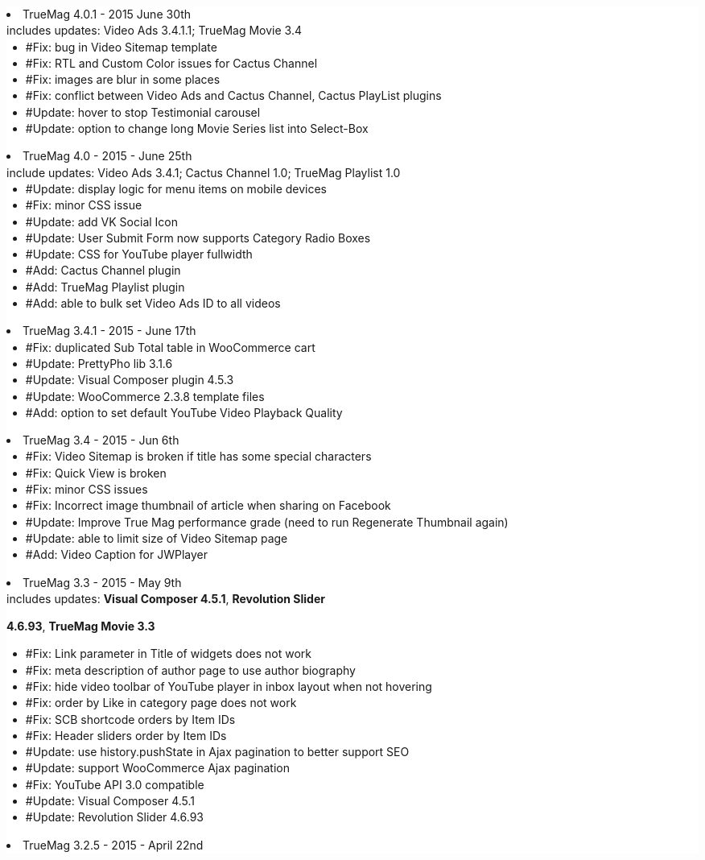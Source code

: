 <li>TrueMag 4.0.1 - 2015 June 30th<br/>
includes updates: Video Ads 3.4.1.1; TrueMag Movie 3.4
<ul>
	<li>#Fix: bug in Video Sitemap template</li>
	<li>#Fix: RTL and Custom Color issues for Cactus Channel</li>
	<li>#Fix: images are blur in some places</li>
	<li>#Fix: conflict between Video Ads and Cactus Channel, Cactus PlayList plugins</li>
	<li>#Update: hover to stop Testimonial carousel</li>
	<li>#Update: option to change long Movie Series list into Select-Box </li>
</ul>
</li>
<li>TrueMag 4.0 - 2015 - June 25th<br/>
include updates: Video Ads 3.4.1; Cactus Channel 1.0; TrueMag Playlist 1.0
	<ul>
		<li>#Update: display logic for menu items on mobile devices</li>
		<li>#Fix: minor CSS issue</li>
		<li>#Update: add VK Social Icon</li>
		<li>#Update: User Submit Form now supports Category Radio Boxes</li>
		<li>#Update: CSS for YouTube player fullwidth</li>
		<li>#Add: Cactus Channel plugin</li>
		<li>#Add: TrueMag Playlist plugin</li>
		<li>#Add: able to bulk set Video Ads ID to all videos</li>
	</ul>
</li>
<li>TrueMag 3.4.1 - 2015 - June 17th
	<ul>
		<li>#Fix: duplicated Sub Total table in WooCommerce cart</li>
		<li>#Update: PrettyPho lib 3.1.6</li>
		<li>#Update: Visual Composer plugin 4.5.3</li>
		<li>#Update: WooCommerce 2.3.8 template files</li>	
		<li>#Add: option to set default YouTube Video Playback Quality</li>
	</ul>
</li>
<li>TrueMag 3.4 - 2015 - Jun 6th<br/>
	<ul>
		<li>#Fix: Video Sitemap is broken if title has some special characters</li>
		<li>#Fix: Quick View is broken</li>
		<li>#Fix: minor CSS issues</li>
		<li>#Fix: Incorrect image thumbnail of article when sharing on Facebook</li>
		<li>#Update: Improve True Mag performance grade (need to run Regenerate Thumbnail again)</li>
		<li>#Update: able to limit size of Video Sitemap page</li>
		<li>#Add: Video Caption for JWPlayer</li>
	</ul>
</li>
<li>TrueMag 3.3 - 2015 - May 9th<br/>
includes updates: <b>Visual Composer 4.5.1</b>, <b>Revolution Slider 

4.6.93</b>, <b>TrueMag Movie 3.3</b>
<ul>
<li>#Fix: Link parameter in Title of widgets does not work</li>
<li>#Fix: meta description of author page to use author biography</li>
<li>#Fix: hide video toolbar of YouTube player in inbox layout when not hovering</li>
<li>#Fix: order by Like in category page does not work</li>
<li>#Fix: SCB shortcode orders by Item IDs</li>
<li>#Fix: Header sliders order by Item IDs</li>
<li>#Update: use history.pushState in Ajax pagination to better support SEO</li>
<li>#Update: support WooCommerce Ajax pagination</li>
<li>#Fix: YouTube API 3.0 compatible</li>
<li>#Update: Visual Composer 4.5.1</li>
<li>#Update: Revolution Slider 4.6.93</li>
</ul>
</li>
<li>TrueMag 3.2.5 - 2015 - April 22nd<br/>